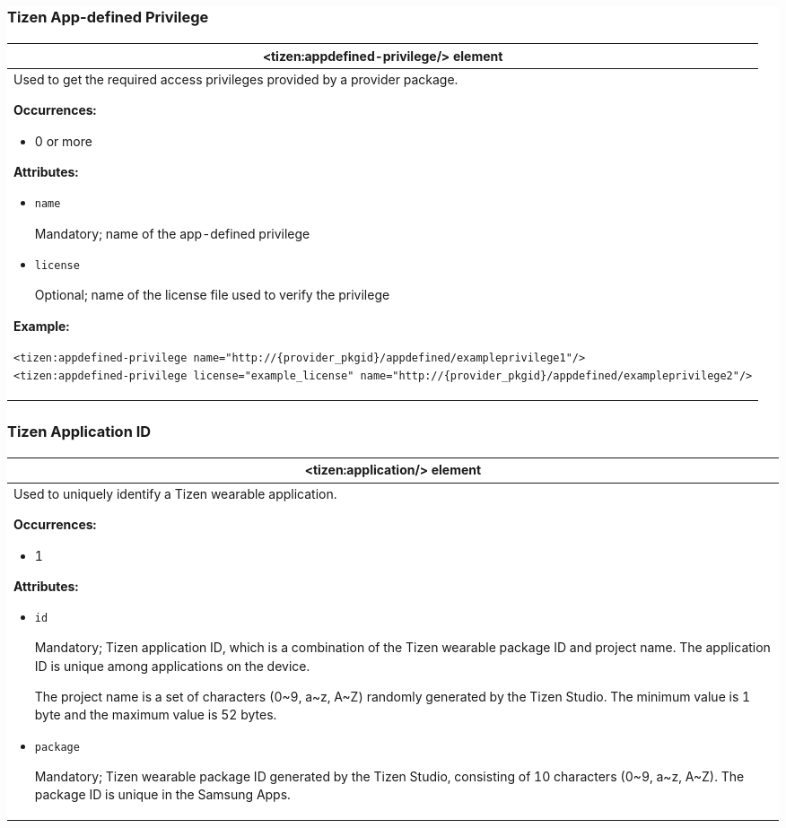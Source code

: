 <a name="ww_appdefined_privilege"></a>
### Tizen App-defined Privilege

<table>
	<thead>
		<tr>
			<th>&lt;tizen:appdefined-privilege/&gt; element</th>
		</tr>
		</thead>
		<tbody>
		<tr>
			<td>Used to get the required access privileges provided by a provider package.
			<p><strong>Occurrences:</strong></p>
			<ul>
				<li>0 or more</li>
			</ul>
			<p><strong>Attributes:</strong></p>
			<ul>
				<li><code>name</code>
				<p>Mandatory; name of the app-defined privilege</p>
				</li>
				<li><code>license</code>
				<p>Optional; name of the license file used to verify the privilege</p>
				</li>
			</ul>
			<p><strong>Example:</strong></p>
			<pre><code>&lt;tizen:appdefined-privilege name="http://{provider_pkgid}/appdefined/exampleprivilege1"/&gt;
&lt;tizen:appdefined-privilege license="example_license" name="http://{provider_pkgid}/appdefined/exampleprivilege2"/&gt;</code></pre>
			</td>
		</tr>
	</tbody>
</table>

<a name="ww_application"></a>
### Tizen Application ID

<table>
	<thead>
		<tr>
			<th>&lt;tizen:application/&gt; element</th>
		</tr>
		</thead>
		<tbody>
		<tr>
			<td>Used to uniquely identify a Tizen wearable application.
			<p><strong>Occurrences:</strong></p>
			<ul>
				<li>1</li>
			</ul>
			<p><strong>Attributes:</strong></p>
			<ul>
				<li><code>id</code>
				<p>Mandatory; Tizen application ID, which is a combination of the Tizen wearable package ID and project name. The application ID is unique among applications on the device.</p>
				<p>The project name is a set of characters (0~9, a~z, A~Z) randomly generated by the Tizen Studio. The minimum value is 1 byte and the maximum value is 52 bytes.</p>
				</li>
				<li><code>package</code>
				<p>Mandatory; Tizen wearable package ID generated by the Tizen Studio, consisting of 10 characters (0~9, a~z, A~Z). The package ID is unique in the Samsung Apps.</p>
				</li>